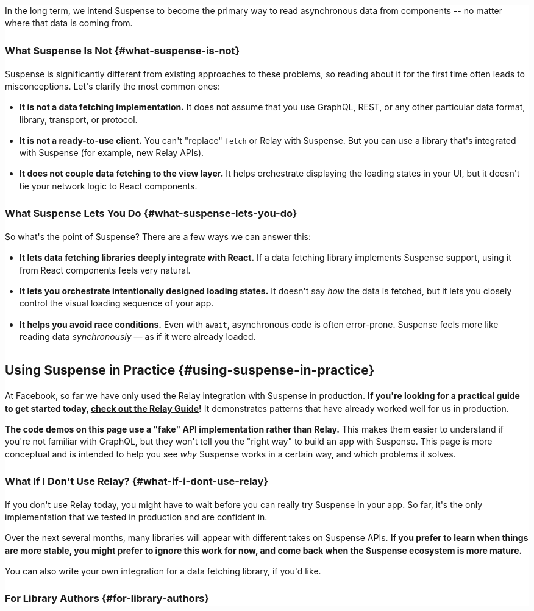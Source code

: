 In the long term, we intend Suspense to become the primary way to read asynchronous data from components -- no matter where that data is coming from.

### What Suspense Is Not {#what-suspense-is-not}

Suspense is significantly different from existing approaches to these problems, so reading about it for the first time often leads to misconceptions. Let's clarify the most common ones:

 * **It is not a data fetching implementation.** It does not assume that you use GraphQL, REST, or any other particular data format, library, transport, or protocol.

 * **It is not a ready-to-use client.** You can't "replace" `fetch` or Relay with Suspense. But you can use a library that's integrated with Suspense (for example, [new Relay APIs](https://relay.dev/docs/en/experimental/api-reference)).

 * **It does not couple data fetching to the view layer.** It helps orchestrate displaying the loading states in your UI, but it doesn't tie your network logic to React components.

### What Suspense Lets You Do {#what-suspense-lets-you-do}

So what's the point of Suspense? There are a few ways we can answer this:

* **It lets data fetching libraries deeply integrate with React.** If a data fetching library implements Suspense support, using it from React components feels very natural.

* **It lets you orchestrate intentionally designed loading states.** It doesn't say _how_ the data is fetched, but it lets you closely control the visual loading sequence of your app.

* **It helps you avoid race conditions.** Even with `await`, asynchronous code is often error-prone. Suspense feels more like reading data *synchronously* — as if it were already loaded.

## Using Suspense in Practice {#using-suspense-in-practice}

At Facebook, so far we have only used the Relay integration with Suspense in production. **If you're looking for a practical guide to get started today, [check out the Relay Guide](https://relay.dev/docs/en/experimental/step-by-step)!** It demonstrates patterns that have already worked well for us in production.

**The code demos on this page use a "fake" API implementation rather than Relay.** This makes them easier to understand if you're not familiar with GraphQL, but they won't tell you the "right way" to build an app with Suspense. This page is more conceptual and is intended to help you see *why* Suspense works in a certain way, and which problems it solves.

### What If I Don't Use Relay? {#what-if-i-dont-use-relay}

If you don't use Relay today, you might have to wait before you can really try Suspense in your app. So far, it's the only implementation that we tested in production and are confident in.

Over the next several months, many libraries will appear with different takes on Suspense APIs. **If you prefer to learn when things are more stable, you might prefer to ignore this work for now, and come back when the Suspense ecosystem is more mature.**

You can also write your own integration for a data fetching library, if you'd like.

### For Library Authors {#for-library-authors}
